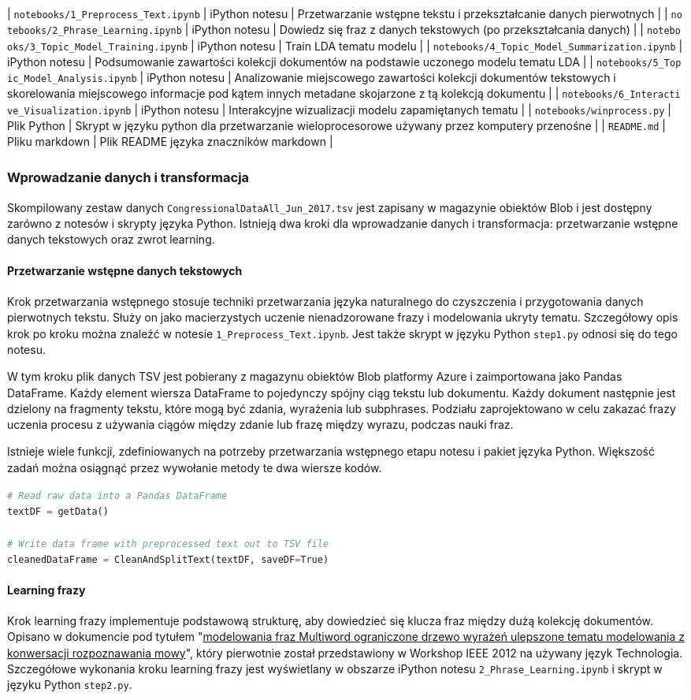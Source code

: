 | `notebooks/1_Preprocess_Text.ipynb` | iPython notesu | Przetwarzanie wstępne tekstu i przekształcanie danych pierwotnych |
| `notebooks/2_Phrase_Learning.ipynb` | iPython notesu | Dowiedz się fraz z danych tekstowych (po przekształcania danych) |
| `notebooks/3_Topic_Model_Training.ipynb` | iPython notesu | Train LDA tematu modelu |
| `notebooks/4_Topic_Model_Summarization.ipynb` | iPython notesu | Podsumowanie zawartości kolekcji dokumentów na podstawie uczonego modelu tematu LDA |
| `notebooks/5_Topic_Model_Analysis.ipynb` | iPython notesu | Analizowanie miejscowego zawartości kolekcji dokumentów tekstowych i skorelowania miejscowego informacje pod kątem innych metadane skojarzone z tą kolekcją dokumentu |
| `notebooks/6_Interactive_Visualization.ipynb` | iPython notesu | Interakcyjne wizualizacji modelu zapamiętanych tematu |
| `notebooks/winprocess.py` | Plik Python | Skrypt w języku python dla przetwarzanie wieloprocesorowe używany przez komputery przenośne |
| `README.md` | Pliku markdown | Plik README języka znaczników markdown |

### <a name="data-ingestion-and-transformation"></a>Wprowadzanie danych i transformacja

Skompilowany zestaw danych `CongressionalDataAll_Jun_2017.tsv` jest zapisany w magazynie obiektów Blob i jest dostępny zarówno z notesów i skrypty języka Python. Istnieją dwa kroki dla wprowadzanie danych i transformacja: przetwarzanie wstępne danych tekstowych oraz zwrot learning.

#### <a name="preprocess-text-data"></a>Przetwarzanie wstępne danych tekstowych

Krok przetwarzania wstępnego stosuje techniki przetwarzania języka naturalnego do czyszczenia i przygotowania danych pierwotnych tekstu. Służy on jako macierzystych uczenie nienadzorowane frazy i modelowania ukryty tematu. Szczegółowy opis krok po kroku można znaleźć w notesie `1_Preprocess_Text.ipynb`. Jest także skrypt w języku Python `step1.py` odnosi się do tego notesu.

W tym kroku plik danych TSV jest pobierany z magazynu obiektów Blob platformy Azure i zaimportowana jako Pandas DataFrame. Każdy element wiersza DataFrame to pojedynczy spójny ciąg tekstu lub dokumentu. Każdy dokument następnie jest dzielony na fragmenty tekstu, które mogą być zdania, wyrażenia lub subphrases. Podziału zaprojektowano w celu zakazać frazy uczenia procesu z używania ciągów między zdanie lub frazę między wyrazu, podczas nauki fraz.

Istnieje wiele funkcji, zdefiniowanych na potrzeby przetwarzania wstępnego etapu notesu i pakiet języka Python. Większość zadań można osiągnąć przez wywołanie metody te dwa wiersze kodów.

```python
# Read raw data into a Pandas DataFrame
textDF = getData()

# Write data frame with preprocessed text out to TSV file
cleanedDataFrame = CleanAndSplitText(textDF, saveDF=True)
```

#### <a name="phrase-learning"></a>Learning frazy

Krok learning frazy implementuje podstawową strukturę, aby dowiedzieć się klucza fraz między dużą kolekcję dokumentów. Opisano w dokumencie pod tytułem "[modelowania fraz Multiword ograniczone drzewo wyrażeń ulepszone tematu modelowania z konwersacji rozpoznawania mowy](http://people.csail.mit.edu/hazen/publications/Hazen-SLT-2012.pdf)", który pierwotnie został przedstawiony w Workshop IEEE 2012 na używany język Technologia. Szczegółowe wykonania kroku learning frazy jest wyświetlany w obszarze iPython notesu `2_Phrase_Learning.ipynb` i skrypt w języku Python `step2.py`.
